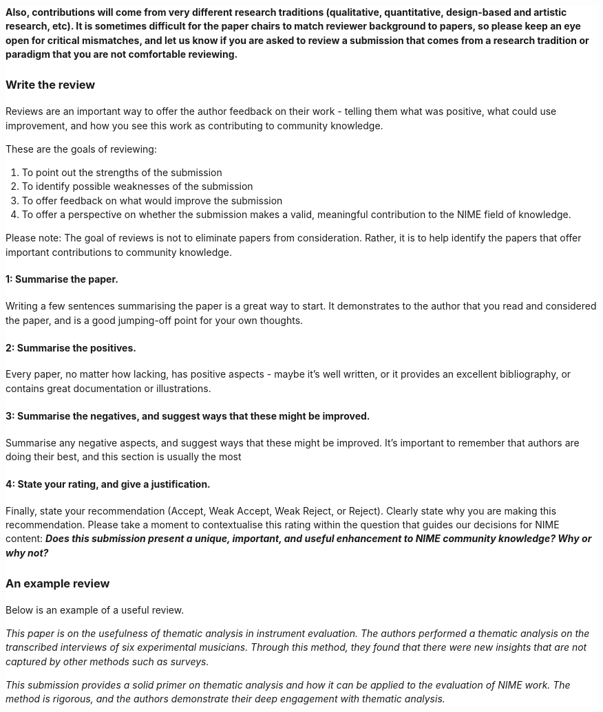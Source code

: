 **Also, contributions will come from very different research traditions (qualitative, quantitative, design-based and artistic research, etc). It is sometimes difficult for the paper chairs to match reviewer background to papers, so please keep an eye open for critical mismatches, and let us know if you are asked to review a submission that comes from a research tradition or paradigm that you are not comfortable reviewing.**

### Write the review

Reviews are an important way to offer the author feedback on their work \- telling them what was positive, what could use improvement, and how you see this work as contributing to community knowledge.

These are the goals of reviewing:

1. To point out the strengths of the submission  
2. To identify possible weaknesses of the submission  
3. To offer feedback on what would improve the submission  
4. To offer a perspective on whether the submission makes a valid, meaningful contribution to the NIME field of knowledge.

Please note: The goal of reviews is not to eliminate papers from consideration. Rather, it is to help identify the papers that offer important contributions to community knowledge.

#### 1: Summarise the paper.

Writing a few sentences summarising the paper is a great way to start. It demonstrates to the author that you read and considered the paper, and is a good jumping-off point for your own thoughts.

#### 2: Summarise the positives.

Every paper, no matter how lacking, has positive aspects \- maybe it’s well written, or it provides an excellent bibliography, or contains great documentation or illustrations. 

#### 3: Summarise the negatives, and suggest ways that these might be improved.

Summarise any negative aspects, and suggest ways that these might be improved. It’s important to remember that authors are doing their best, and this section is usually the most 

#### 4: State your rating, and give a justification.

Finally, state your recommendation (Accept, Weak Accept, Weak Reject, or Reject). Clearly state why you are making this recommendation. Please take a moment to contextualise this rating within the question that guides our decisions for NIME content: ***Does this submission present a unique, important, and useful enhancement to NIME community knowledge? Why or why not?***

### An example review

Below is an example of a useful review. 

*This paper is on the usefulness of thematic analysis in instrument evaluation. The authors performed a thematic analysis on the transcribed interviews of six experimental musicians. Through this method, they found that there were new insights that are not captured by other methods such as surveys.*

*This submission provides a solid primer on thematic analysis and how it can be applied to the evaluation of NIME work. The method is rigorous, and the authors demonstrate their deep engagement with thematic analysis.*
